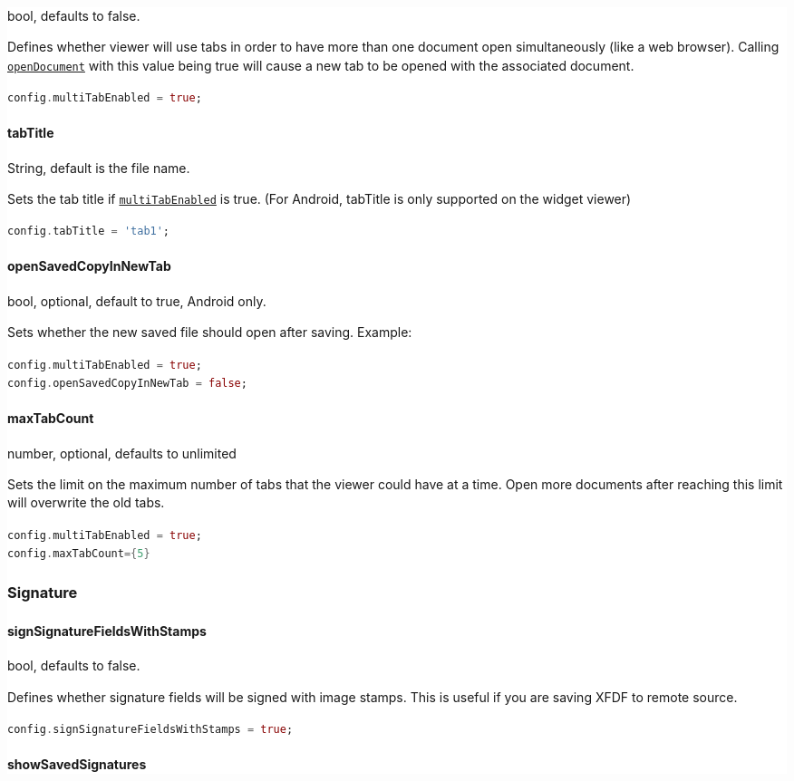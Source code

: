 bool, defaults to false.

Defines whether viewer will use tabs in order to have more than one document open simultaneously (like a web browser). Calling [`openDocument`](#openDocument) with this value being true will cause a new tab to be opened with the associated document.

```dart
config.multiTabEnabled = true;
```

#### tabTitle

String, default is the file name.

Sets the tab title if [`multiTabEnabled`](#multiTabEnabled) is true. (For Android, tabTitle is only supported on the widget viewer)

```dart
config.tabTitle = 'tab1';
```

#### openSavedCopyInNewTab

bool, optional, default to true, Android only.

Sets whether the new saved file should open after saving.
Example:

```dart
config.multiTabEnabled = true;
config.openSavedCopyInNewTab = false;
```

#### maxTabCount

number, optional, defaults to unlimited

Sets the limit on the maximum number of tabs that the viewer could have at a time. Open more documents after reaching this limit will overwrite the old tabs.

```dart
config.multiTabEnabled = true;
config.maxTabCount={5}
```

### Signature

#### signSignatureFieldsWithStamps

bool, defaults to false.

Defines whether signature fields will be signed with image stamps. This is useful if you are saving XFDF to remote source.

```dart
config.signSignatureFieldsWithStamps = true;
```

#### showSavedSignatures
